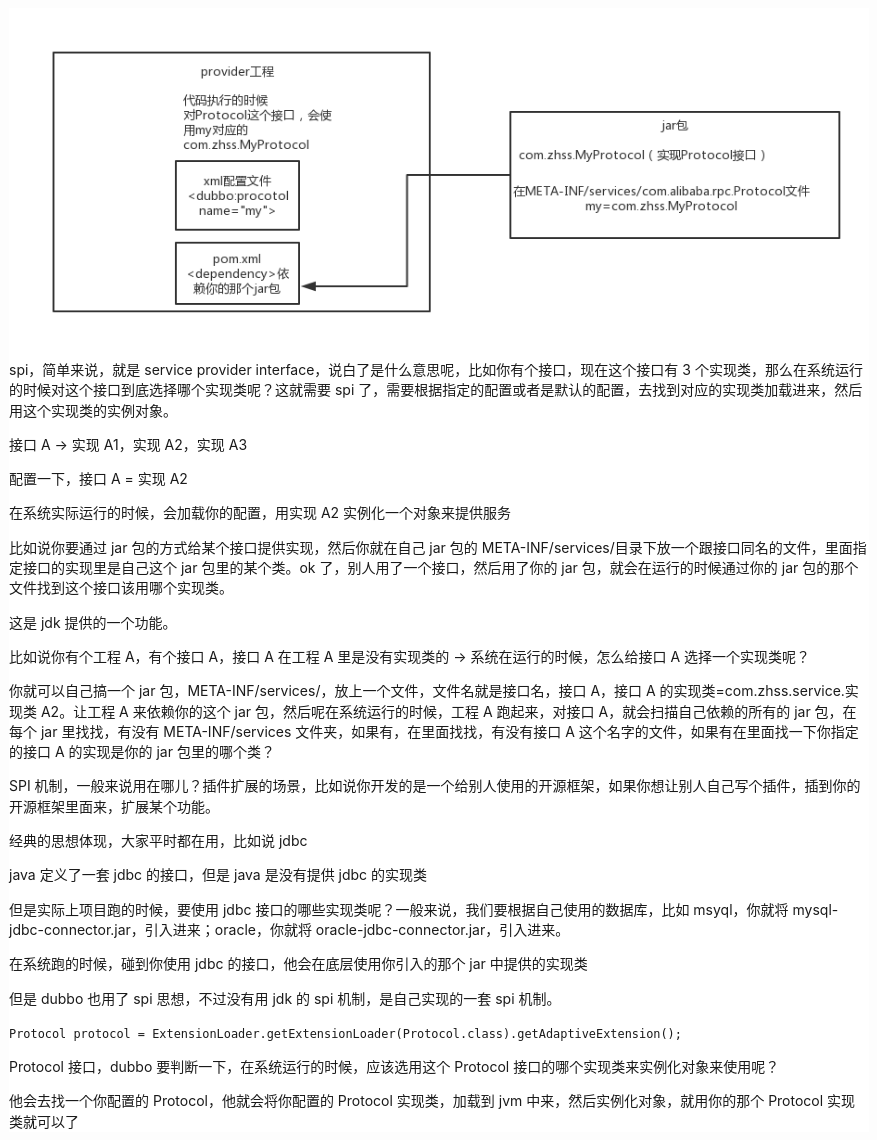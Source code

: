 ![01_dubbo的SPI原理](images/01_dubbo的SPI原理.png)

spi，简单来说，就是 service provider interface，说白了是什么意思呢，比如你有个接口，现在这个接口有 3 个实现类，那么在系统运行的时候对这个接口到底选择哪个实现类呢？这就需要 spi 了，需要根据指定的配置或者是默认的配置，去找到对应的实现类加载进来，然后用这个实现类的实例对象。

接口 A -> 实现 A1，实现 A2，实现 A3

配置一下，接口 A = 实现 A2

在系统实际运行的时候，会加载你的配置，用实现 A2 实例化一个对象来提供服务

比如说你要通过 jar 包的方式给某个接口提供实现，然后你就在自己 jar 包的 META-INF/services/目录下放一个跟接口同名的文件，里面指定接口的实现里是自己这个 jar 包里的某个类。ok 了，别人用了一个接口，然后用了你的 jar 包，就会在运行的时候通过你的 jar 包的那个文件找到这个接口该用哪个实现类。

这是 jdk 提供的一个功能。

比如说你有个工程 A，有个接口 A，接口 A 在工程 A 里是没有实现类的 -> 系统在运行的时候，怎么给接口 A 选择一个实现类呢？

你就可以自己搞一个 jar 包，META-INF/services/，放上一个文件，文件名就是接口名，接口 A，接口 A 的实现类=com.zhss.service.实现类 A2。让工程 A 来依赖你的这个 jar 包，然后呢在系统运行的时候，工程 A 跑起来，对接口 A，就会扫描自己依赖的所有的 jar 包，在每个 jar 里找找，有没有 META-INF/services 文件夹，如果有，在里面找找，有没有接口 A 这个名字的文件，如果有在里面找一下你指定的接口 A 的实现是你的 jar 包里的哪个类？

SPI 机制，一般来说用在哪儿？插件扩展的场景，比如说你开发的是一个给别人使用的开源框架，如果你想让别人自己写个插件，插到你的开源框架里面来，扩展某个功能。

经典的思想体现，大家平时都在用，比如说 jdbc

java 定义了一套 jdbc 的接口，但是 java 是没有提供 jdbc 的实现类

但是实际上项目跑的时候，要使用 jdbc 接口的哪些实现类呢？一般来说，我们要根据自己使用的数据库，比如 msyql，你就将 mysql-jdbc-connector.jar，引入进来；oracle，你就将 oracle-jdbc-connector.jar，引入进来。

在系统跑的时候，碰到你使用 jdbc 的接口，他会在底层使用你引入的那个 jar 中提供的实现类

但是 dubbo 也用了 spi 思想，不过没有用 jdk 的 spi 机制，是自己实现的一套 spi 机制。

```
Protocol protocol = ExtensionLoader.getExtensionLoader(Protocol.class).getAdaptiveExtension();
```

Protocol 接口，dubbo 要判断一下，在系统运行的时候，应该选用这个 Protocol 接口的哪个实现类来实例化对象来使用呢？

他会去找一个你配置的 Protocol，他就会将你配置的 Protocol 实现类，加载到 jvm 中来，然后实例化对象，就用你的那个 Protocol 实现类就可以了
